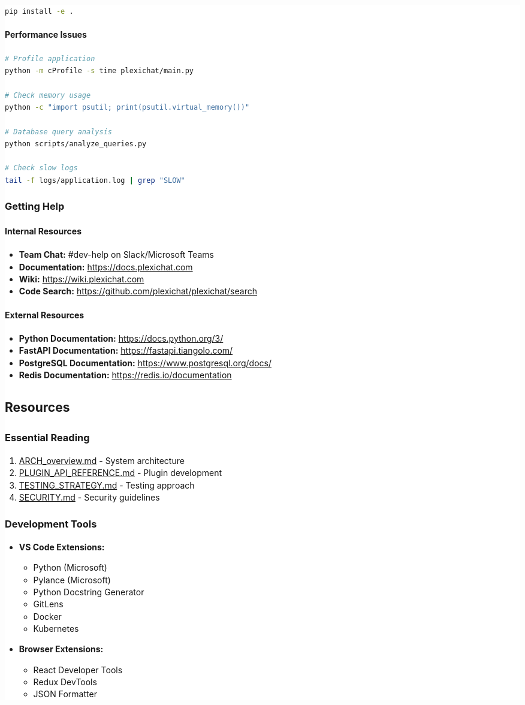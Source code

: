 ```bash
pip install -e .
```

#### Performance Issues
```bash
# Profile application
python -m cProfile -s time plexichat/main.py

# Check memory usage
python -c "import psutil; print(psutil.virtual_memory())"

# Database query analysis
python scripts/analyze_queries.py

# Check slow logs
tail -f logs/application.log | grep "SLOW"
```

### Getting Help

#### Internal Resources
- **Team Chat:** #dev-help on Slack/Microsoft Teams
- **Documentation:** https://docs.plexichat.com
- **Wiki:** https://wiki.plexichat.com
- **Code Search:** https://github.com/plexichat/plexichat/search

#### External Resources
- **Python Documentation:** https://docs.python.org/3/
- **FastAPI Documentation:** https://fastapi.tiangolo.com/
- **PostgreSQL Documentation:** https://www.postgresql.org/docs/
- **Redis Documentation:** https://redis.io/documentation

## Resources

### Essential Reading
1. [ARCH_overview.md](ARCH_overview.md) - System architecture
2. [PLUGIN_API_REFERENCE.md](PLUGIN_API_REFERENCE.md) - Plugin development
3. [TESTING_STRATEGY.md](TESTING_STRATEGY.md) - Testing approach
4. [SECURITY.md](SECURITY.md) - Security guidelines

### Development Tools
- **VS Code Extensions:**
  - Python (Microsoft)
  - Pylance (Microsoft)
  - Python Docstring Generator
  - GitLens
  - Docker
  - Kubernetes

- **Browser Extensions:**
  - React Developer Tools
  - Redux DevTools
  - JSON Formatter
